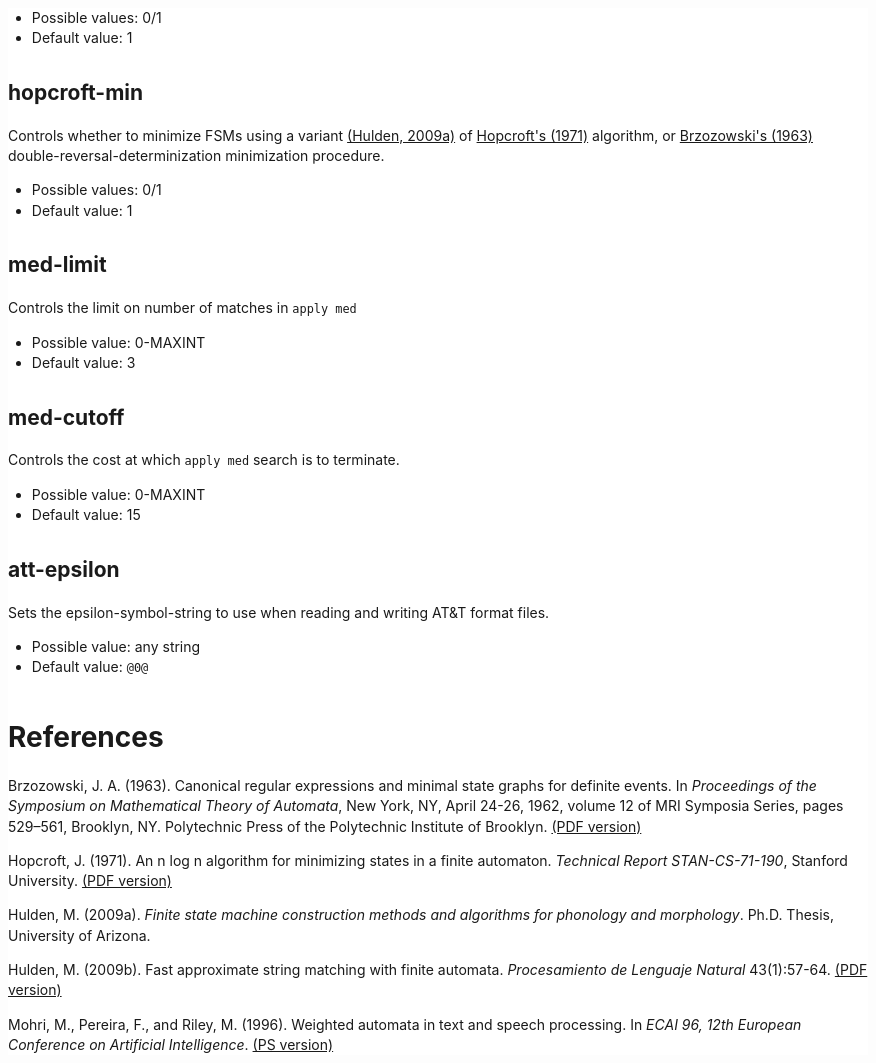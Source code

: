 
  * Possible values: 0/1
  * Default value: 1

## hopcroft-min ##

Controls whether to minimize FSMs using a variant [(Hulden, 2009a)](#References.md) of [Hopcroft's (1971)](#References.md) algorithm, or [Brzozowski's (1963)](#References.md) double-reversal-determinization minimization procedure.

  * Possible values: 0/1
  * Default value: 1


## med-limit ##

Controls the limit on number of matches in `apply med`

  * Possible value: 0-MAXINT
  * Default value: 3


## med-cutoff ##

Controls the cost at which `apply med` search is to terminate.

  * Possible value: 0-MAXINT
  * Default value: 15

## att-epsilon ##

Sets the epsilon-symbol-string to use when reading and writing AT&T format files.


  * Possible value: any string
  * Default value: `@0@`

# References #

Brzozowski, J. A. (1963). Canonical regular expressions and minimal state graphs for definite events. In _Proceedings of the Symposium on Mathematical Theory of Automata_, New York, NY, April 24-26, 1962, volume 12 of MRI Symposia Series, pages 529–561, Brooklyn, NY. Polytechnic Press of the Polytechnic Institute of Brooklyn. [(PDF version)](http://www.diku.dk/hjemmesider/ansatte/henglein/papers/brzozowski1962.pdf)

Hopcroft, J. (1971). An n log n algorithm for minimizing states in a finite automaton. _Technical Report STAN-CS-71-190_, Stanford University. [(PDF version)](ftp://db.stanford.edu/pub/cstr/reports/cs/tr/71/190/CS-TR-71-190.pdf)

Hulden, M. (2009a). _Finite state machine construction methods and algorithms for phonology and morphology_.  Ph.D. Thesis, University of Arizona.

Hulden, M. (2009b). Fast approximate string matching with finite automata.  _Procesamiento de Lenguaje Natural_ 43(1):57-64. [(PDF version)](http://rua.ua.es/dspace/bitstream/10045/11687/1/PLN_43_07.pdf)

Mohri, M., Pereira, F., and Riley, M. (1996). Weighted automata in text and speech processing. In _ECAI 96, 12th European Conference on Artificial Intelligence_. [(PS version)](http://www.cs.nyu.edu/~mohri/pub/ecai.ps)